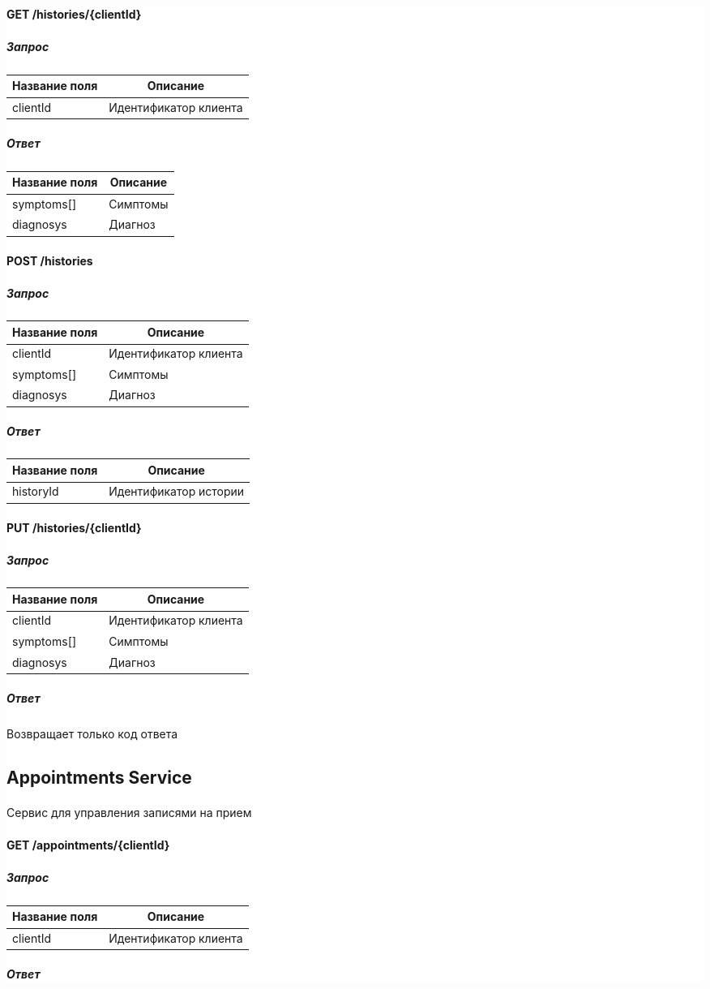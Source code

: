 #### GET /histories/{clientId}
##### Запрос 
Название поля  | Описание
------------- | -------------
clientId  | Идентификатор клиента

##### Ответ

Название поля  | Описание
------------- | -------------
symptoms[]  | Симптомы 
diagnosys | Диагноз 


#### POST /histories
##### Запрос 
Название поля  | Описание
------------- | -------------
clientId  | Идентификатор клиента
symptoms[]  | Симптомы 
diagnosys | Диагноз  

##### Ответ

Название поля  | Описание
------------- | -------------
historyId  | Идентификатор истории

#### PUT /histories/{clientId}
##### Запрос 
Название поля  | Описание
------------- | -------------
clientId  | Идентификатор клиента
symptoms[]  | Симптомы 
diagnosys | Диагноз 

##### Ответ

Возвращает только код ответа



## Appointments Service
 Сервис для управления записями на прием   

#### GET /appointments/{clientId}
##### Запрос 
Название поля  | Описание
------------- | -------------
clientId  | Идентификатор клиента

##### Ответ
